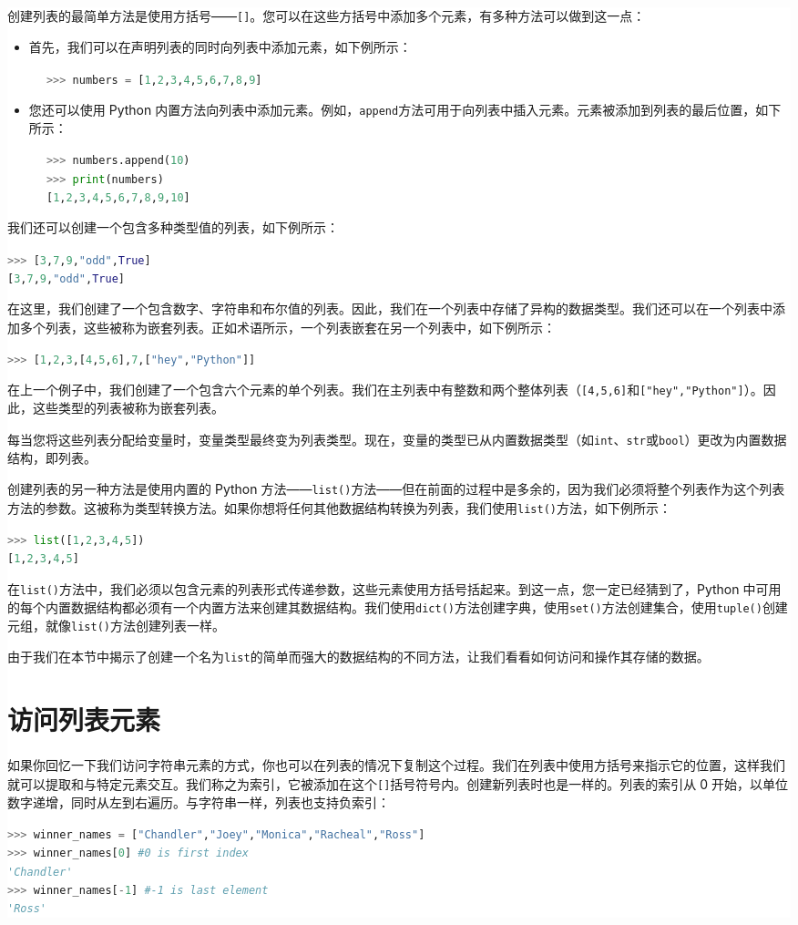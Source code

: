 创建列表的最简单方法是使用方括号——`[]`。您可以在这些方括号中添加多个元素，有多种方法可以做到这一点：

+   首先，我们可以在声明列表的同时向列表中添加元素，如下例所示：

```py
      >>> numbers = [1,2,3,4,5,6,7,8,9]
```

+   您还可以使用 Python 内置方法向列表中添加元素。例如，`append`方法可用于向列表中插入元素。元素被添加到列表的最后位置，如下所示：

```py
      >>> numbers.append(10)
      >>> print(numbers)
      [1,2,3,4,5,6,7,8,9,10]
```

我们还可以创建一个包含多种类型值的列表，如下例所示：

```py
>>> [3,7,9,"odd",True]
[3,7,9,"odd",True]
```

在这里，我们创建了一个包含数字、字符串和布尔值的列表。因此，我们在一个列表中存储了异构的数据类型。我们还可以在一个列表中添加多个列表，这些被称为嵌套列表。正如术语所示，一个列表嵌套在另一个列表中，如下例所示：

```py
>>> [1,2,3,[4,5,6],7,["hey","Python"]]
```

在上一个例子中，我们创建了一个包含六个元素的单个列表。我们在主列表中有整数和两个整体列表（`[4,5,6]`和`["hey","Python"]`）。因此，这些类型的列表被称为嵌套列表。

每当您将这些列表分配给变量时，变量类型最终变为列表类型。现在，变量的类型已从内置数据类型（如`int`、`str`或`bool`）更改为内置数据结构，即列表。

创建列表的另一种方法是使用内置的 Python 方法——`list()`方法——但在前面的过程中是多余的，因为我们必须将整个列表作为这个列表方法的参数。这被称为类型转换方法。如果你想将任何其他数据结构转换为列表，我们使用`list()`方法，如下例所示：

```py
>>> list([1,2,3,4,5])
[1,2,3,4,5]
```

在`list()`方法中，我们必须以包含元素的列表形式传递参数，这些元素使用方括号括起来。到这一点，您一定已经猜到了，Python 中可用的每个内置数据结构都必须有一个内置方法来创建其数据结构。我们使用`dict()`方法创建字典，使用`set()`方法创建集合，使用`tuple()`创建元组，就像`list()`方法创建列表一样。

由于我们在本节中揭示了创建一个名为`list`的简单而强大的数据结构的不同方法，让我们看看如何访问和操作其存储的数据。

# 访问列表元素

如果你回忆一下我们访问字符串元素的方式，你也可以在列表的情况下复制这个过程。我们在列表中使用方括号来指示它的位置，这样我们就可以提取和与特定元素交互。我们称之为索引，它被添加在这个`[]`括号符号内。创建新列表时也是一样的。列表的索引从 0 开始，以单位数字递增，同时从左到右遍历。与字符串一样，列表也支持负索引：

```py
>>> winner_names = ["Chandler","Joey","Monica","Racheal","Ross"]
>>> winner_names[0] #0 is first index
'Chandler'
>>> winner_names[-1] #-1 is last element
'Ross'
```
